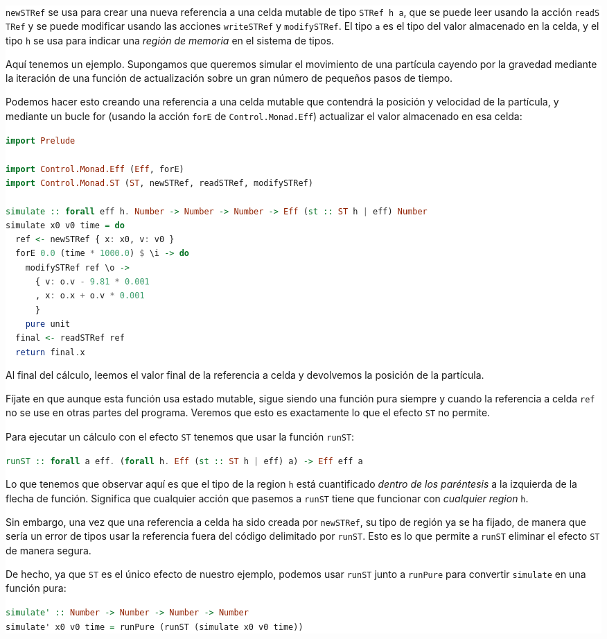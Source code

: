 `newSTRef` se usa para crear una nueva referencia a una celda mutable de tipo `STRef h a`, que se puede leer usando la acción `readSTRef` y se puede modificar usando las acciones `writeSTRef` y `modifySTRef`. El tipo `a` es el tipo del valor almacenado en la celda, y el tipo `h` se usa para indicar una _región de memoria_ en el sistema de tipos.

Aquí tenemos un ejemplo. Supongamos que queremos simular el movimiento de una partícula cayendo por la gravedad mediante la iteración de una función de actualización sobre un gran número de pequeños pasos de tiempo.

Podemos hacer esto creando una referencia a una celda mutable que contendrá la posición y velocidad de la partícula, y mediante un bucle for (usando la acción `forE` de `Control.Monad.Eff`) actualizar el valor almacenado en esa celda:

```haskell
import Prelude

import Control.Monad.Eff (Eff, forE)
import Control.Monad.ST (ST, newSTRef, readSTRef, modifySTRef)

simulate :: forall eff h. Number -> Number -> Number -> Eff (st :: ST h | eff) Number
simulate x0 v0 time = do
  ref <- newSTRef { x: x0, v: v0 }
  forE 0.0 (time * 1000.0) $ \i -> do
    modifySTRef ref \o ->
      { v: o.v - 9.81 * 0.001
      , x: o.x + o.v * 0.001
      }
    pure unit
  final <- readSTRef ref
  return final.x
```

Al final del cálculo, leemos el valor final de la referencia a celda y devolvemos la posición de la partícula.

Fíjate en que aunque esta función usa estado mutable, sigue siendo una función pura siempre y cuando la referencia a celda `ref` no se use en otras partes del programa. Veremos que esto es exactamente lo que el efecto `ST` no permite.

Para ejecutar un cálculo con el efecto `ST` tenemos que usar la función `runST`:

```haskell
runST :: forall a eff. (forall h. Eff (st :: ST h | eff) a) -> Eff eff a
```

Lo que tenemos que observar aquí es que el tipo de la region `h` está cuantificado _dentro de los paréntesis_ a la izquierda de la flecha de función. Significa que cualquier acción que pasemos a `runST` tiene que funcionar con _cualquier region_ `h`.

Sin embargo, una vez que una referencia a celda ha sido creada por `newSTRef`, su tipo de región ya se ha fijado, de manera que sería un error de tipos usar la referencia fuera del código delimitado por `runST`. Esto es lo que permite a `runST` eliminar el efecto `ST` de manera segura.

De hecho, ya que `ST` es el único efecto de nuestro ejemplo, podemos usar `runST` junto a `runPure` para convertir `simulate` en una función pura:

```haskell
simulate' :: Number -> Number -> Number -> Number
simulate' x0 v0 time = runPure (runST (simulate x0 v0 time))
```
